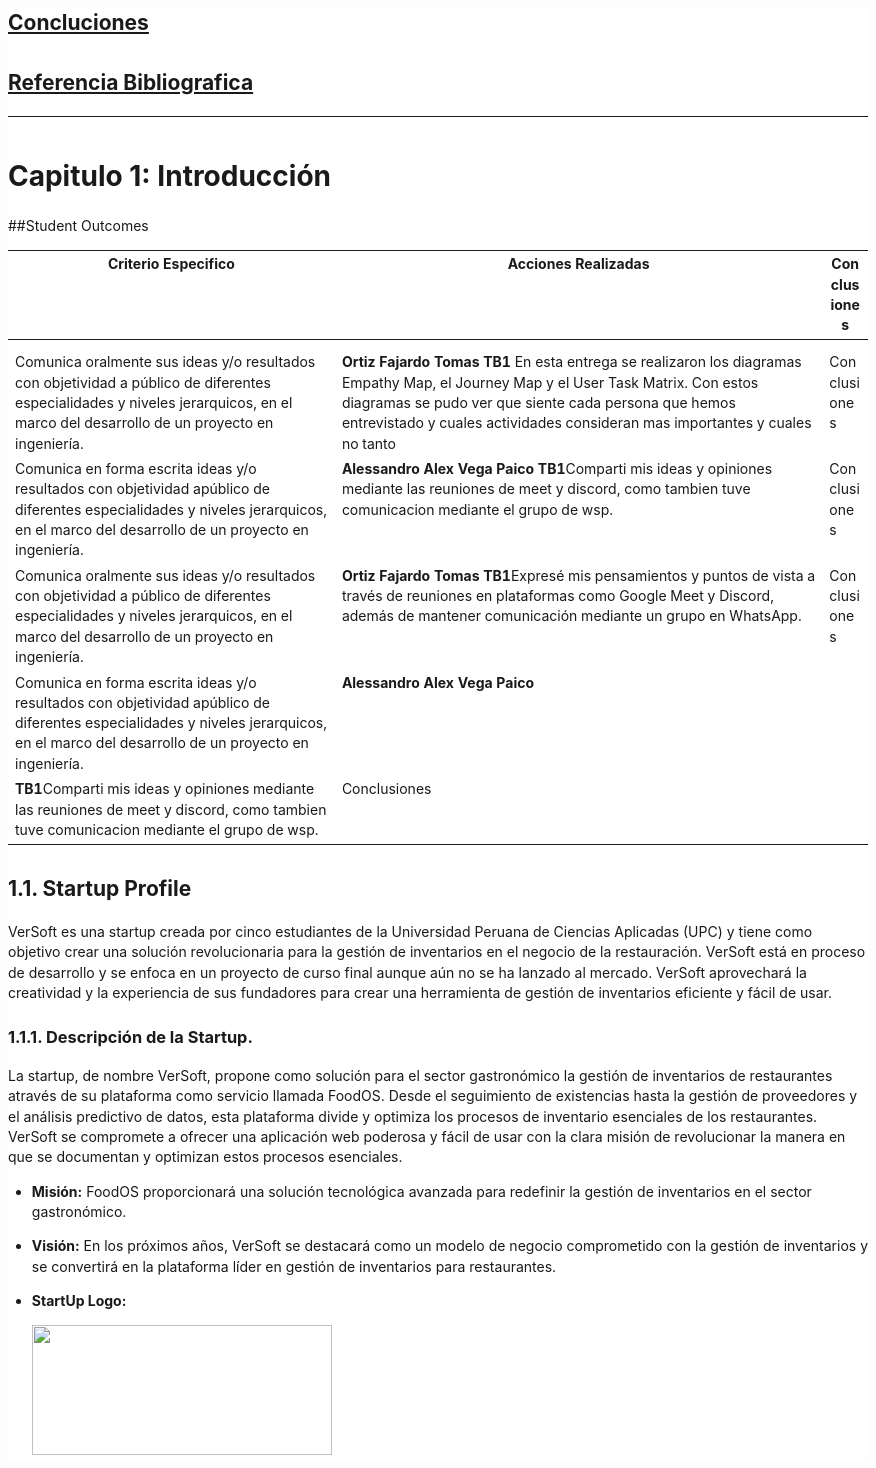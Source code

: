 
## [Concluciones](/Docs)
## [Referencia Bibliografica](/Docs)
-----

# Capitulo 1: Introducción

##Student Outcomes

|Criterio Especifico| Acciones Realizadas| Conclusiones|
|-|----------|-----------------------|
|  |  |  |
|  |  |  |
|Comunica oralmente sus ideas y/o resultados con objetividad a público de diferentes especialidades y niveles jerarquicos, en el marco del desarrollo de un proyecto en ingeniería. | **Ortiz Fajardo Tomas** **TB1**  En esta entrega se realizaron los diagramas Empathy Map, el Journey Map y el User Task Matrix. Con estos diagramas se pudo ver que siente cada persona que hemos entrevistado y cuales actividades consideran mas importantes y cuales no tanto | Conclusiones |
|Comunica en forma escrita ideas y/o resultados con objetividad apúblico de diferentes especialidades y niveles jerarquicos, en el marco del desarrollo de un proyecto en ingeniería. | **Alessandro Alex Vega Paico** **TB1**Comparti mis ideas y opiniones mediante las reuniones de meet y discord, como tambien tuve comunicacion mediante el grupo de wsp. | Conclusiones |
|Comunica oralmente sus ideas y/o resultados con objetividad a público de diferentes especialidades y niveles jerarquicos, en el marco del desarrollo de un proyecto en ingeniería. | **Ortiz Fajardo Tomas** **TB1**Expresé mis pensamientos y puntos de vista a través de reuniones en plataformas como Google Meet y Discord, además de mantener comunicación mediante un grupo en WhatsApp. | Conclusiones|
|Comunica en forma escrita ideas y/o resultados con objetividad apúblico de diferentes especialidades y niveles jerarquicos, en el marco del desarrollo de un proyecto en ingeniería. | **Alessandro Alex Vega Paico**
**TB1**Comparti mis ideas y opiniones mediante las reuniones de meet y discord, como tambien tuve comunicacion mediante el grupo de wsp. | Conclusiones |

## 1.1. Startup Profile
VerSoft es una startup creada por cinco estudiantes de la Universidad Peruana de Ciencias Aplicadas (UPC) y tiene como objetivo crear una solución revolucionaria para la gestión de inventarios en el negocio de la restauración. VerSoft está en proceso de desarrollo y se enfoca en un proyecto de curso final aunque aún no se ha lanzado al mercado. VerSoft aprovechará la creatividad y la experiencia de sus fundadores para crear una herramienta de gestión de inventarios eficiente y fácil de usar.

### 1.1.1. Descripción de la Startup.
La startup, de nombre VerSoft, propone como solución para el sector gastronómico la gestión de inventarios de restaurantes através de su plataforma como servicio llamada FoodOS. Desde el seguimiento de existencias hasta la gestión de proveedores y el análisis predictivo de datos, esta plataforma divide y optimiza los procesos de inventario esenciales de los restaurantes. VerSoft se compromete a ofrecer una aplicación web poderosa y fácil de usar con la clara misión de revolucionar la manera en que se documentan y optimizan estos procesos esenciales.

* **Misión:** FoodOS proporcionará una solución tecnológica avanzada para redefinir la gestión de inventarios en el sector gastronómico.

* **Visión:** En los próximos años, VerSoft se destacará como un modelo de negocio comprometido con la gestión de inventarios y se convertirá en la plataforma líder en gestión de inventarios para restaurantes.
  
* **StartUp Logo:**
    <p align="left">
    <img width="300" height="130" src="https://github.com/FoodOs-Upc/FoodOs-InformeDeProyecto/blob/feature/chapter-I/Assets/Img/Chapter%20I/VerSoftLogo.png">
    </p>
